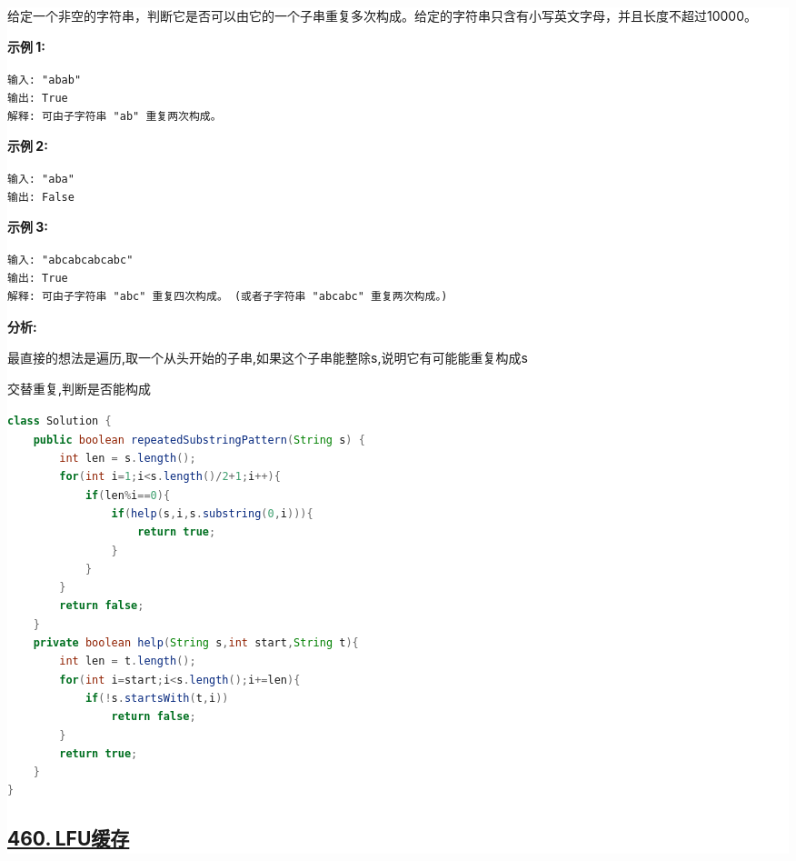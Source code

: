 给定一个非空的字符串，判断它是否可以由它的一个子串重复多次构成。给定的字符串只含有小写英文字母，并且长度不超过10000。

**示例 1:**

```
输入: "abab"
输出: True
解释: 可由子字符串 "ab" 重复两次构成。
```

**示例 2:**

```
输入: "aba"
输出: False
```

**示例 3:**

```
输入: "abcabcabcabc"
输出: True
解释: 可由子字符串 "abc" 重复四次构成。 (或者子字符串 "abcabc" 重复两次构成。)
```

**分析:**

最直接的想法是遍历,取一个从头开始的子串,如果这个子串能整除s,说明它有可能能重复构成s

交替重复,判断是否能构成

```java
class Solution {
    public boolean repeatedSubstringPattern(String s) {
        int len = s.length();
        for(int i=1;i<s.length()/2+1;i++){
            if(len%i==0){
                if(help(s,i,s.substring(0,i))){
                    return true;
                }
            }
        }
        return false;
    }
    private boolean help(String s,int start,String t){
        int len = t.length();
        for(int i=start;i<s.length();i+=len){
            if(!s.startsWith(t,i))
                return false;
        }
        return true;
    }
}
```

## [460. LFU缓存](https://leetcode-cn.com/problems/lfu-cache/)
